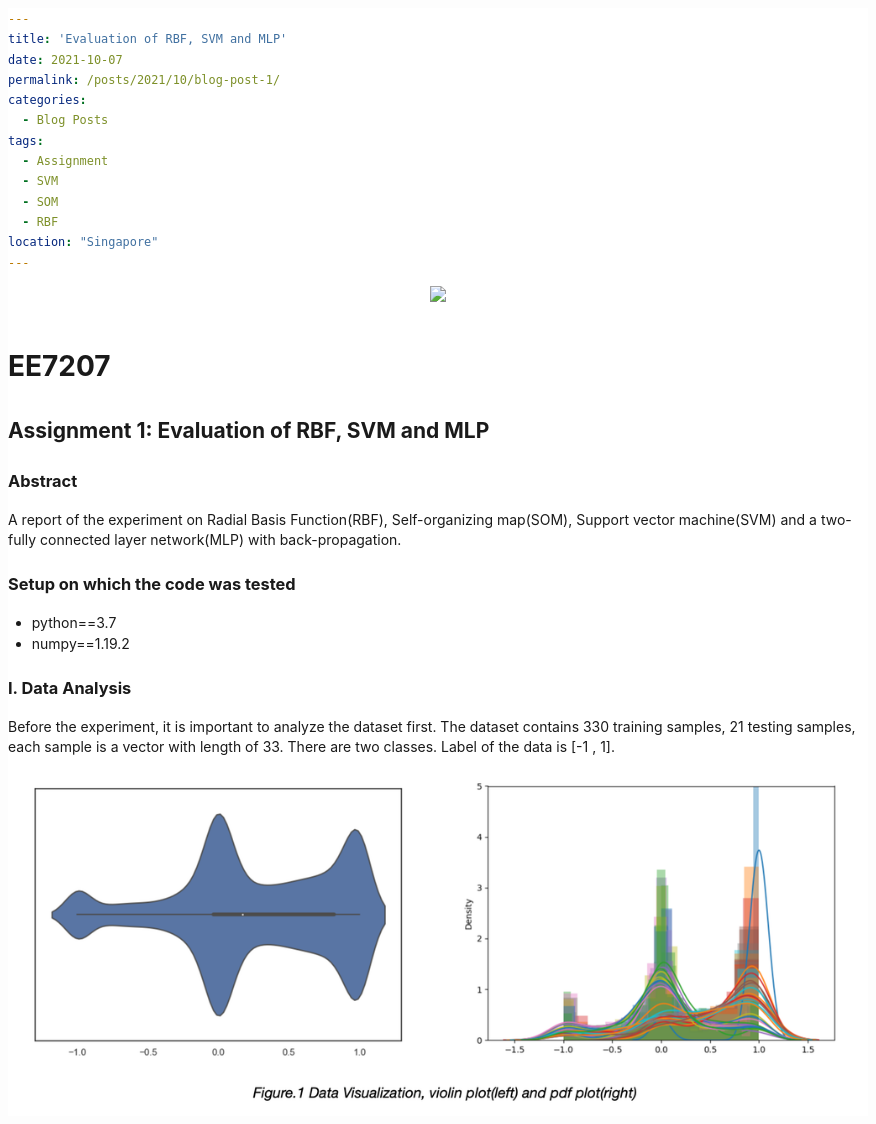 ```yaml
---
title: 'Evaluation of RBF, SVM and MLP'
date: 2021-10-07
permalink: /posts/2021/10/blog-post-1/
categories:
  - Blog Posts
tags:
  - Assignment
  - SVM
  - SOM
  - RBF 
location: "Singapore"
---
```

<div align = 'center'>
<img src='/images/PastedGraphic2' width = "300" >
</div>


# EE7207
## Assignment 1: Evaluation of RBF, SVM and MLP

### Abstract
A report of the experiment on Radial Basis Function(RBF), Self-organizing map(SOM), Support vector machine(SVM) and a two-fully connected layer network(MLP) with back-propagation.  


### Setup on which the code was tested
- python==3.7
- numpy==1.19.2 

### I. Data Analysis 

Before the experiment, it is important to analyze the dataset first. The dataset contains 330 training samples, 21 testing samples, each sample is a vector with length of 33. There are two classes. Label of the data is [-1 , 1].



<img src='/images/Pasted Graphic 2.png'>
